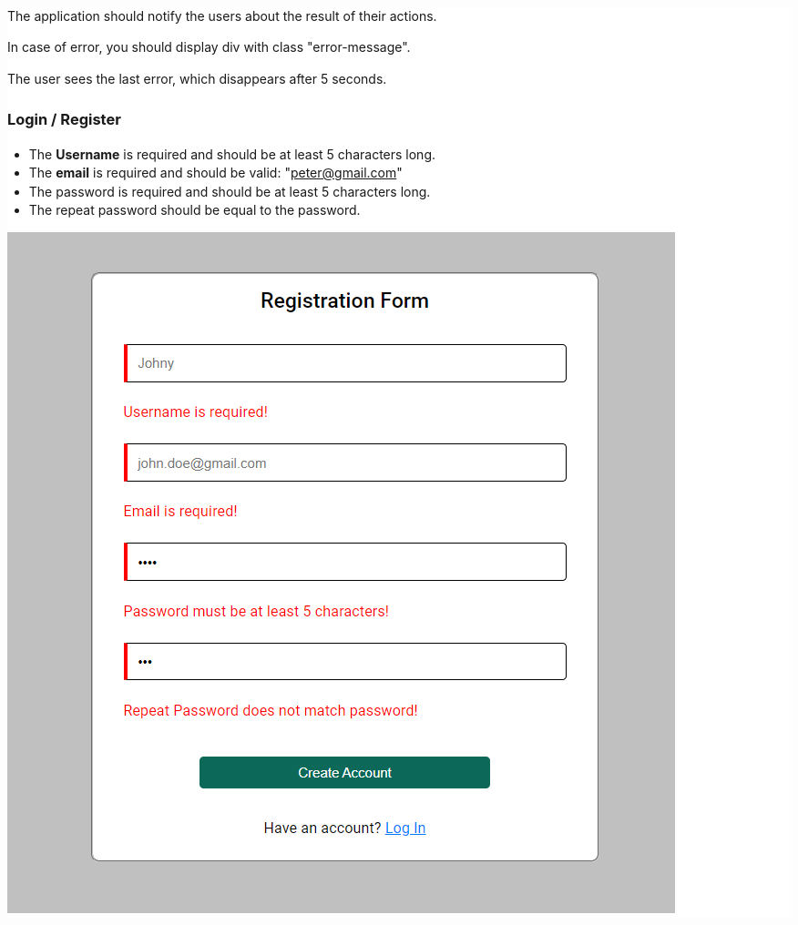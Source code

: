 The application should notify the users about the result of their actions.

In case of error, you should display div with class "error-message".

The user sees the last error, which disappears after 5 seconds.

### Login / Register

- The **Username** is required and should be at least 5 characters long.
- The **email** is required and should be valid: "peter@gmail.com"
- The password is required and should be at least 5 characters long.
- The repeat password should be equal to the password.

![Register Validate Page View](https://github.com/PetyaNacheva/softUni-Angular-exam/blob/master/picture%20files/registration%20validation%20form.PNG)
